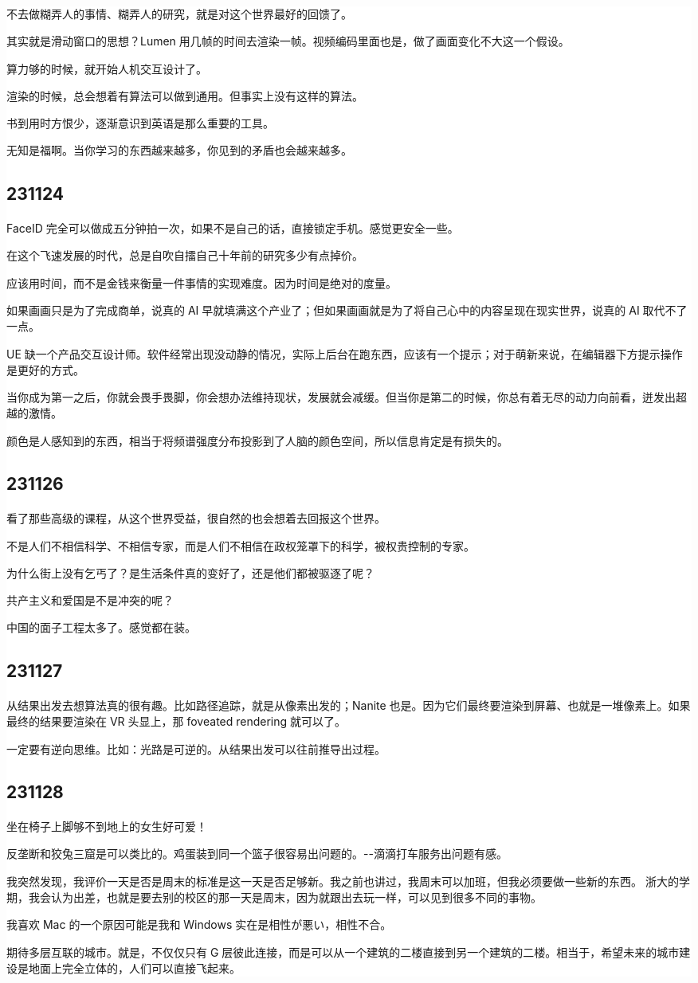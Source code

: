 不去做糊弄人的事情、糊弄人的研究，就是对这个世界最好的回馈了。

其实就是滑动窗口的思想？Lumen 用几帧的时间去渲染一帧。视频编码里面也是，做了画面变化不大这一个假设。

算力够的时候，就开始人机交互设计了。

渲染的时候，总会想着有算法可以做到通用。但事实上没有这样的算法。

书到用时方恨少，逐渐意识到英语是那么重要的工具。

无知是福啊。当你学习的东西越来越多，你见到的矛盾也会越来越多。

## 231124

FaceID 完全可以做成五分钟拍一次，如果不是自己的话，直接锁定手机。感觉更安全一些。

在这个飞速发展的时代，总是自吹自擂自己十年前的研究多少有点掉价。

应该用时间，而不是金钱来衡量一件事情的实现难度。因为时间是绝对的度量。

如果画画只是为了完成商单，说真的 AI 早就填满这个产业了；但如果画画就是为了将自己心中的内容呈现在现实世界，说真的 AI 取代不了一点。

UE 缺一个产品交互设计师。软件经常出现没动静的情况，实际上后台在跑东西，应该有一个提示；对于萌新来说，在编辑器下方提示操作是更好的方式。

当你成为第一之后，你就会畏手畏脚，你会想办法维持现状，发展就会减缓。但当你是第二的时候，你总有着无尽的动力向前看，迸发出超越的激情。

颜色是人感知到的东西，相当于将频谱强度分布投影到了人脑的颜色空间，所以信息肯定是有损失的。

## 231126

看了那些高级的课程，从这个世界受益，很自然的也会想着去回报这个世界。

不是人们不相信科学、不相信专家，而是人们不相信在政权笼罩下的科学，被权贵控制的专家。

为什么街上没有乞丐了？是生活条件真的变好了，还是他们都被驱逐了呢？

共产主义和爱国是不是冲突的呢？

中国的面子工程太多了。感觉都在装。

## 231127

从结果出发去想算法真的很有趣。比如路径追踪，就是从像素出发的；Nanite 也是。因为它们最终要渲染到屏幕、也就是一堆像素上。如果最终的结果要渲染在 VR 头显上，那 foveated rendering 就可以了。

一定要有逆向思维。比如：光路是可逆的。从结果出发可以往前推导出过程。

## 231128

坐在椅子上脚够不到地上的女生好可爱！

反垄断和狡兔三窟是可以类比的。鸡蛋装到同一个篮子很容易出问题的。--滴滴打车服务出问题有感。

我突然发现，我评价一天是否是周末的标准是这一天是否足够新。我之前也讲过，我周末可以加班，但我必须要做一些新的东西。
浙大的学期，我会认为出差，也就是要去别的校区的那一天是周末，因为就跟出去玩一样，可以见到很多不同的事物。

我喜欢 Mac 的一个原因可能是我和 Windows 实在是相性が悪い，相性不合。

期待多层互联的城市。就是，不仅仅只有 G 层彼此连接，而是可以从一个建筑的二楼直接到另一个建筑的二楼。相当于，希望未来的城市建设是地面上完全立体的，人们可以直接飞起来。
